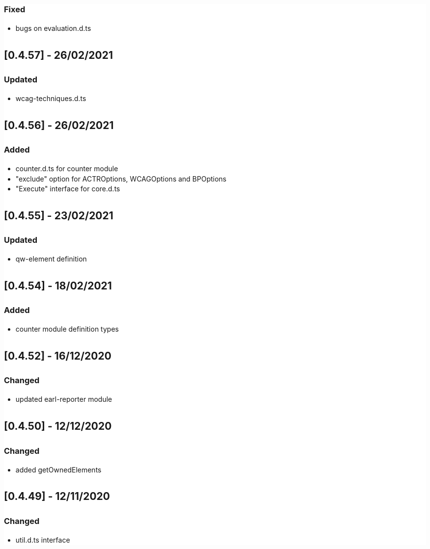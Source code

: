 ### Fixed

- bugs on evaluation.d.ts

## [0.4.57] - 26/02/2021

### Updated

- wcag-techniques.d.ts

## [0.4.56] - 26/02/2021

### Added

- counter.d.ts for counter module
- "exclude" option for ACTROptions, WCAGOptions and BPOptions
- "Execute" interface for core.d.ts

## [0.4.55] - 23/02/2021

### Updated

- qw-element definition

## [0.4.54] - 18/02/2021

### Added

- counter module definition types

## [0.4.52] - 16/12/2020

### Changed

- updated earl-reporter module

## [0.4.50] - 12/12/2020

### Changed

- added getOwnedElements

## [0.4.49] - 12/11/2020

### Changed

- util.d.ts interface
